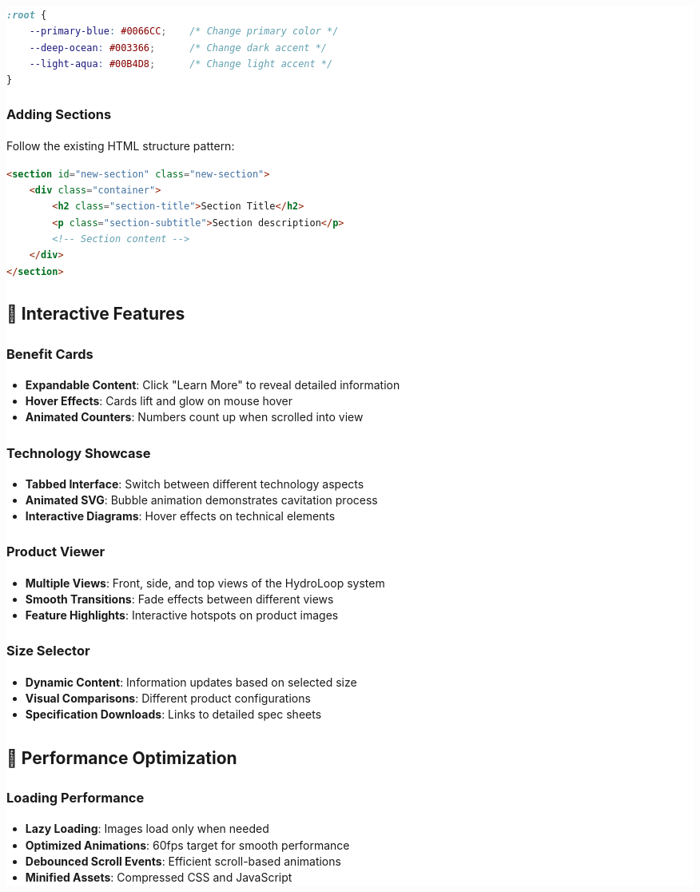 ```css
:root {
    --primary-blue: #0066CC;    /* Change primary color */
    --deep-ocean: #003366;      /* Change dark accent */
    --light-aqua: #00B4D8;      /* Change light accent */
}
```

### Adding Sections
Follow the existing HTML structure pattern:

```html
<section id="new-section" class="new-section">
    <div class="container">
        <h2 class="section-title">Section Title</h2>
        <p class="section-subtitle">Section description</p>
        <!-- Section content -->
    </div>
</section>
```

## 🎯 Interactive Features

### Benefit Cards
- **Expandable Content**: Click "Learn More" to reveal detailed information
- **Hover Effects**: Cards lift and glow on mouse hover
- **Animated Counters**: Numbers count up when scrolled into view

### Technology Showcase
- **Tabbed Interface**: Switch between different technology aspects
- **Animated SVG**: Bubble animation demonstrates cavitation process
- **Interactive Diagrams**: Hover effects on technical elements

### Product Viewer
- **Multiple Views**: Front, side, and top views of the HydroLoop system
- **Smooth Transitions**: Fade effects between different views
- **Feature Highlights**: Interactive hotspots on product images

### Size Selector
- **Dynamic Content**: Information updates based on selected size
- **Visual Comparisons**: Different product configurations
- **Specification Downloads**: Links to detailed spec sheets

## 🚀 Performance Optimization

### Loading Performance
- **Lazy Loading**: Images load only when needed
- **Optimized Animations**: 60fps target for smooth performance
- **Debounced Scroll Events**: Efficient scroll-based animations
- **Minified Assets**: Compressed CSS and JavaScript
